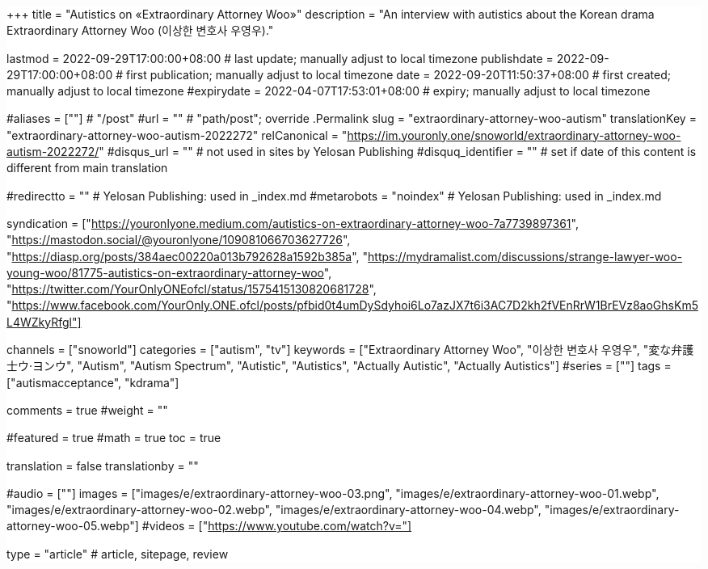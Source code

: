 +++
title = "Autistics on «Extraordinary Attorney Woo»"
description = "An interview with autistics about the Korean drama Extraordinary Attorney Woo (이상한 변호사 우영우)."

lastmod = 2022-09-29T17:00:00+08:00                 # last update; manually adjust to local timezone
publishdate = 2022-09-29T17:00:00+08:00             # first publication; manually adjust to local timezone
date = 2022-09-20T11:50:37+08:00                    # first created; manually adjust to local timezone
#expirydate = 2022-04-07T17:53:01+08:00              # expiry; manually adjust to local timezone

#aliases = [""]                                        # "/post"
#url = ""                                              # "path/post"; override .Permalink
slug = "extraordinary-attorney-woo-autism"
translationKey = "extraordinary-attorney-woo-autism-2022272"
relCanonical = "https://im.youronly.one/snoworld/extraordinary-attorney-woo-autism-2022272/"
#disqus_url = ""                                       # not used in sites by Yelosan Publishing
#disquq_identifier = ""                                # set if date of this content is different from main translation

#redirectto = ""                                       # Yelosan Publishing: used in _index.md
#metarobots = "noindex"                                # Yelosan Publishing: used in _index.md

syndication = ["https://youronlyone.medium.com/autistics-on-extraordinary-attorney-woo-7a7739897361", "https://mastodon.social/@youronlyone/109081066703627726", "https://diasp.org/posts/384aec00220a013b792628a1592b385a", "https://mydramalist.com/discussions/strange-lawyer-woo-young-woo/81775-autistics-on-extraordinary-attorney-woo", "https://twitter.com/YourOnlyONEofcl/status/1575415130820681728", "https://www.facebook.com/YourOnly.ONE.ofcl/posts/pfbid0t4umDySdyhoi6Lo7azJX7t6i3AC7D2kh2fVEnRrW1BrEVz8aoGhsKm5L4WZkyRfgl"]

channels = ["snoworld"]
categories = ["autism", "tv"]
keywords = ["Extraordinary Attorney Woo", "이상한 변호사 우영우", "変な弁護士ウ·ヨンウ", "Autism", "Autism Spectrum", "Autistic", "Autistics", "Actually Autistic", "Actually Autistics"]
#series = [""]
tags = ["autismacceptance", "kdrama"]

comments = true
#weight = ""

#featured = true
#math = true
toc = true

translation = false
translationby = ""

#audio = [""]
images = ["images/e/extraordinary-attorney-woo-03.png", "images/e/extraordinary-attorney-woo-01.webp", "images/e/extraordinary-attorney-woo-02.webp", "images/e/extraordinary-attorney-woo-04.webp", "images/e/extraordinary-attorney-woo-05.webp"]
#videos = ["https://www.youtube.com/watch?v="]

type = "article"                                             # article, sitepage, review
